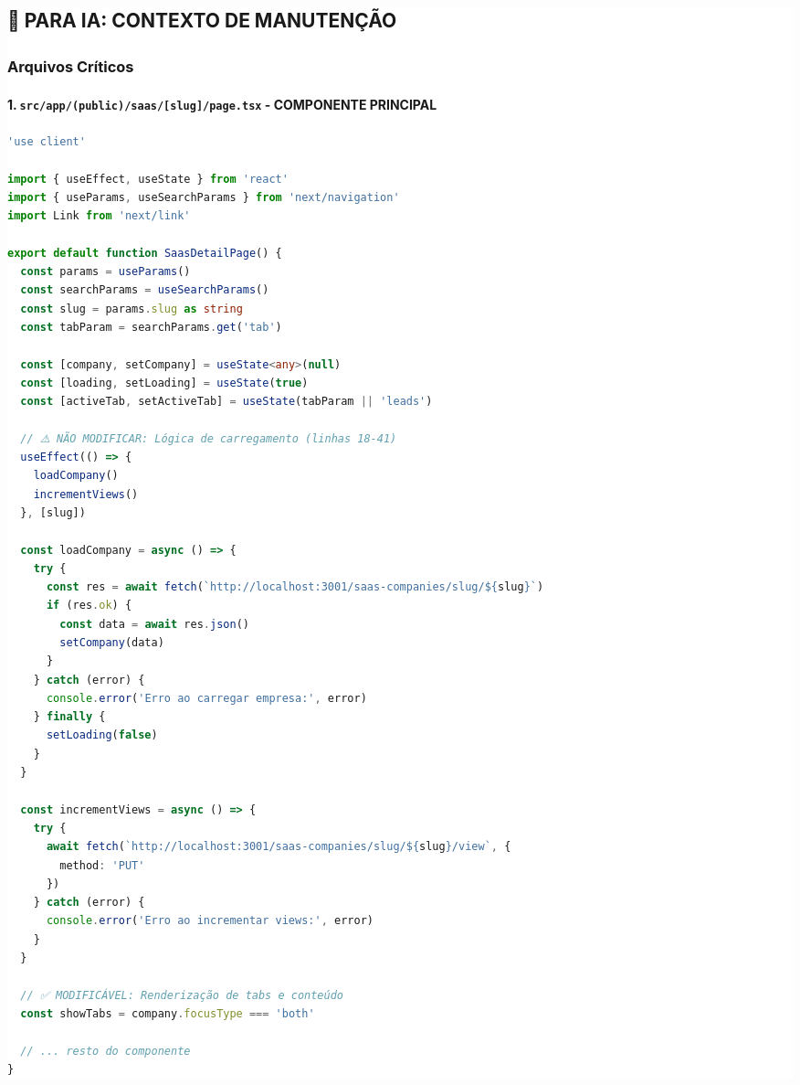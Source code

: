 
## 🔧 PARA IA: CONTEXTO DE MANUTENÇÃO

### Arquivos Críticos

#### 1. `src/app/(public)/saas/[slug]/page.tsx` - COMPONENTE PRINCIPAL

```typescript
'use client'

import { useEffect, useState } from 'react'
import { useParams, useSearchParams } from 'next/navigation'
import Link from 'next/link'

export default function SaasDetailPage() {
  const params = useParams()
  const searchParams = useSearchParams()
  const slug = params.slug as string
  const tabParam = searchParams.get('tab')
  
  const [company, setCompany] = useState<any>(null)
  const [loading, setLoading] = useState(true)
  const [activeTab, setActiveTab] = useState(tabParam || 'leads')

  // ⚠️ NÃO MODIFICAR: Lógica de carregamento (linhas 18-41)
  useEffect(() => {
    loadCompany()
    incrementViews()
  }, [slug])

  const loadCompany = async () => {
    try {
      const res = await fetch(`http://localhost:3001/saas-companies/slug/${slug}`)
      if (res.ok) {
        const data = await res.json()
        setCompany(data)
      }
    } catch (error) {
      console.error('Erro ao carregar empresa:', error)
    } finally {
      setLoading(false)
    }
  }

  const incrementViews = async () => {
    try {
      await fetch(`http://localhost:3001/saas-companies/slug/${slug}/view`, {
        method: 'PUT'
      })
    } catch (error) {
      console.error('Erro ao incrementar views:', error)
    }
  }

  // ✅ MODIFICÁVEL: Renderização de tabs e conteúdo
  const showTabs = company.focusType === 'both'
  
  // ... resto do componente
}
```
